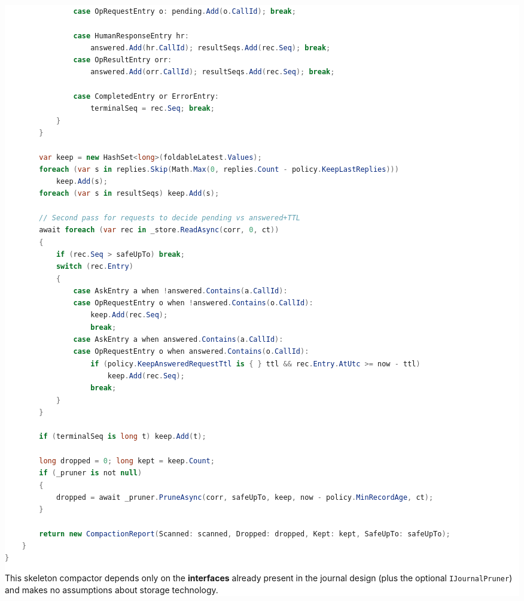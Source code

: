 ```csharp
                case OpRequestEntry o: pending.Add(o.CallId); break;

                case HumanResponseEntry hr:
                    answered.Add(hr.CallId); resultSeqs.Add(rec.Seq); break;
                case OpResultEntry orr:
                    answered.Add(orr.CallId); resultSeqs.Add(rec.Seq); break;

                case CompletedEntry or ErrorEntry:
                    terminalSeq = rec.Seq; break;
            }
        }

        var keep = new HashSet<long>(foldableLatest.Values);
        foreach (var s in replies.Skip(Math.Max(0, replies.Count - policy.KeepLastReplies)))
            keep.Add(s);
        foreach (var s in resultSeqs) keep.Add(s);

        // Second pass for requests to decide pending vs answered+TTL
        await foreach (var rec in _store.ReadAsync(corr, 0, ct))
        {
            if (rec.Seq > safeUpTo) break;
            switch (rec.Entry)
            {
                case AskEntry a when !answered.Contains(a.CallId):
                case OpRequestEntry o when !answered.Contains(o.CallId):
                    keep.Add(rec.Seq);
                    break;
                case AskEntry a when answered.Contains(a.CallId):
                case OpRequestEntry o when answered.Contains(o.CallId):
                    if (policy.KeepAnsweredRequestTtl is { } ttl && rec.Entry.AtUtc >= now - ttl)
                        keep.Add(rec.Seq);
                    break;
            }
        }

        if (terminalSeq is long t) keep.Add(t);

        long dropped = 0; long kept = keep.Count;
        if (_pruner is not null)
        {
            dropped = await _pruner.PruneAsync(corr, safeUpTo, keep, now - policy.MinRecordAge, ct);
        }

        return new CompactionReport(Scanned: scanned, Dropped: dropped, Kept: kept, SafeUpTo: safeUpTo);
    }
}
```

This skeleton compactor depends only on the **interfaces** already present in the journal design (plus the optional `IJournalPruner`) and makes no assumptions about storage technology.
